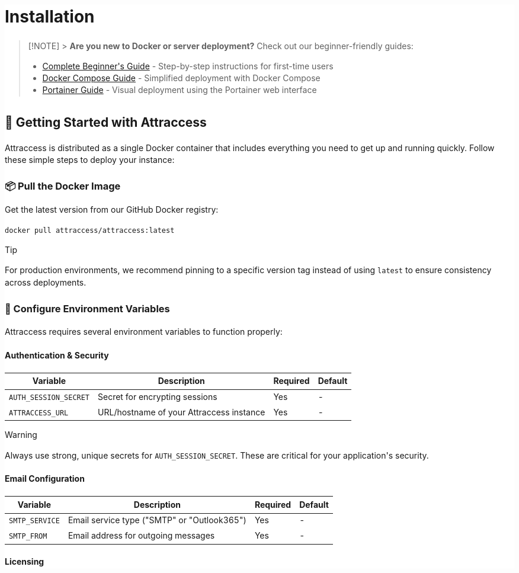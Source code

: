 # Installation

> [!NOTE] > **Are you new to Docker or server deployment?** Check out our beginner-friendly guides:
>
> - [Complete Beginner's Guide](setup/beginner-guide.md) - Step-by-step instructions for first-time users
> - [Docker Compose Guide](setup/docker-compose-guide.md) - Simplified deployment with Docker Compose
> - [Portainer Guide](setup/portainer-guide.md) - Visual deployment using the Portainer web interface

## 🚀 Getting Started with Attraccess

Attraccess is distributed as a single Docker container that includes everything you need to get up and running quickly. Follow these simple steps to deploy your instance:

### 📦 Pull the Docker Image

Get the latest version from our GitHub Docker registry:

```bash
docker pull attraccess/attraccess:latest
```

> [!TIP]
> For production environments, we recommend pinning to a specific version tag instead of using `latest` to ensure consistency across deployments.

### 🔧 Configure Environment Variables

Attraccess requires several environment variables to function properly:

#### Authentication & Security

| Variable              | Description                              | Required | Default |
| --------------------- | ---------------------------------------- | -------- | ------- |
| `AUTH_SESSION_SECRET` | Secret for encrypting sessions           | Yes      | -       |
| `ATTRACCESS_URL`      | URL/hostname of your Attraccess instance | Yes      | -       |

> [!WARNING]
> Always use strong, unique secrets for `AUTH_SESSION_SECRET`. These are critical for your application's security.

#### Email Configuration

| Variable       | Description                                 | Required | Default |
| -------------- | ------------------------------------------- | -------- | ------- |
| `SMTP_SERVICE` | Email service type ("SMTP" or "Outlook365") | Yes      | -       |
| `SMTP_FROM`    | Email address for outgoing messages         | Yes      | -       |

#### Licensing
